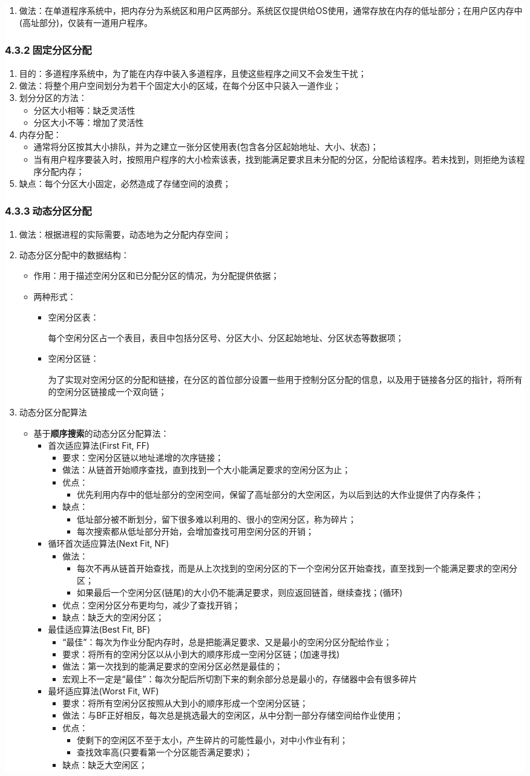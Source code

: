1. 做法：在单道程序系统中，把内存分为系统区和用户区两部分。系统区仅提供给OS使用，通常存放在内存的低址部分；在用户区内存中(高址部分)，仅装有一道用户程序。



### 4.3.2 固定分区分配

1. 目的：多道程序系统中，为了能在内存中装入多道程序，且使这些程序之间又不会发生干扰；
2. 做法：将整个用户空间划分为若干个固定大小的区域，在每个分区中只装入一道作业；
3. 划分分区的方法：
   * 分区大小相等：缺乏灵活性
   * 分区大小不等：增加了灵活性
4. 内存分配：
   * 通常将分区按其大小排队，并为之建立一张分区使用表(包含各分区起始地址、大小、状态)；
   * 当有用户程序要装入时，按照用户程序的大小检索该表，找到能满足要求且未分配的分区，分配给该程序。若未找到，则拒绝为该程序分配内存；
5. 缺点：每个分区大小固定，必然造成了存储空间的浪费；



### 4.3.3 动态分区分配

1. 做法：根据进程的实际需要，动态地为之分配内存空间；

2. 动态分区分配中的数据结构：

   * 作用：用于描述空闲分区和已分配分区的情况，为分配提供依据；

   * 两种形式：

     * 空闲分区表：

       每个空闲分区占一个表目，表目中包括分区号、分区大小、分区起始地址、分区状态等数据项；

     * 空闲分区链：

       为了实现对空闲分区的分配和链接，在分区的首位部分设置一些用于控制分区分配的信息，以及用于链接各分区的指针，将所有的空闲分区链接成一个双向链；

3. 动态分区分配算法

   * 基于**顺序搜索**的动态分区分配算法：
     * 首次适应算法(First Fit, FF)
       * 要求：空闲分区链以地址递增的次序链接；
       * 做法：从链首开始顺序查找，直到找到一个大小能满足要求的空闲分区为止；
       * 优点：
         * 优先利用内存中的低址部分的空闲空间，保留了高址部分的大空闲区，为以后到达的大作业提供了内存条件；
       * 缺点：
         * 低址部分被不断划分，留下很多难以利用的、很小的空闲分区，称为碎片；
         * 每次搜索都从低址部分开始，会增加查找可用空闲分区的开销；
     * 循环首次适应算法(Next Fit, NF)
       * 做法：
         * 每次不再从链首开始查找，而是从上次找到的空闲分区的下一个空闲分区开始查找，直至找到一个能满足要求的空闲分区；
         * 如果最后一个空闲分区(链尾)的大小仍不能满足要求，则应返回链首，继续查找；(循环)
       * 优点：空闲分区分布更均匀，减少了查找开销；
       * 缺点：缺乏大的空闲分区；
     * 最佳适应算法(Best Fit, BF)
       * “最佳”：每次为作业分配内存时，总是把能满足要求、又是最小的空闲分区分配给作业；
       * 要求：将所有的空闲分区以从小到大的顺序形成一空闲分区链；(加速寻找)
       * 做法：第一次找到的能满足要求的空闲分区必然是最佳的；
       * 宏观上不一定是“最佳”：每次分配后所切割下来的剩余部分总是最小的，存储器中会有很多碎片
     * 最坏适应算法(Worst Fit, WF)
       * 要求：将所有空闲分区按照从大到小的顺序形成一个空闲分区链；
       * 做法：与BF正好相反，每次总是挑选最大的空闲区，从中分割一部分存储空间给作业使用；
       * 优点：
         * 使剩下的空闲区不至于太小，产生碎片的可能性最小，对中小作业有利；
         * 查找效率高(只要看第一个分区能否满足要求)；
       * 缺点：缺乏大空闲区；
